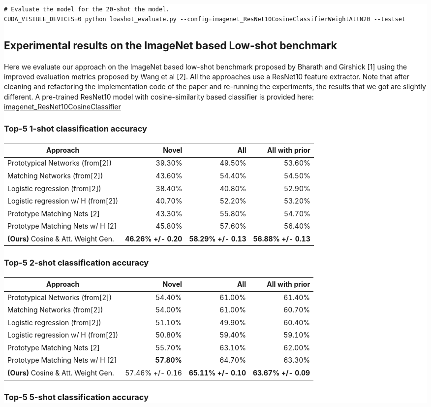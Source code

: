 ```
# Evaluate the model for the 20-shot the model.
CUDA_VISIBLE_DEVICES=0 python lowshot_evaluate.py --config=imagenet_ResNet10CosineClassifierWeightAttN20 --testset
```

## Experimental results on the ImageNet based Low-shot benchmark

Here we evaluate our approach on the ImageNet based low-shot benchmark proposed by Bharath and Girshick [1] using the improved evaluation metrics proposed by Wang et al [2]. All the approaches use a ResNet10 feature extractor. Note that after cleaning and refactoring the implementation code of the paper and re-running the experiments, the results that we got are slightly different. 
A pre-trained ResNet10 model with cosine-similarity based classifier is provided here: [imagenet_ResNet10CosineClassifier](https://mega.nz/#!fw12RApC!RCnaQd-iEdQuMVZYBFAcPOJKxqrV1Q0m1uTGw6xwDio) 


### Top-5 1-shot classification accuracy
 
| Approach                             | Novel           | All             | All with prior  | 
| ------------------------------------ | ---------------:|----------------:| ---------------:|
| Prototypical Networks (from[2])      | 39.30%          | 49.50%          | 53.60%          |
| Matching Networks (from[2])          | 43.60%          | 54.40%          | 54.50%          |
| Logistic regression (from[2])        | 38.40%          | 40.80%          | 52.90%          |
| Logistic regression w/ H (from[2])   | 40.70%          | 52.20%          | 53.20%          |
| Prototype Matching Nets [2]          | 43.30%          | 55.80%          | 54.70%          |
| Prototype Matching Nets w/ H [2]     | 45.80%          | 57.60%          | 56.40%          |
| **(Ours)** Cosine & Att. Weight Gen. | **46.26% +/- 0.20** | **58.29% +/- 0.13** | **56.88% +/- 0.13** |

### Top-5 2-shot classification accuracy

| Approach                             | Novel           | All             | All with prior  | 
| ------------------------------------ | ---------------:|----------------:| ---------------:|
| Prototypical Networks (from[2])      | 54.40%          | 61.00%          | 61.40%          |
| Matching Networks (from[2])          | 54.00%          | 61.00%          | 60.70%          |
| Logistic regression (from[2])        | 51.10%          | 49.90%          | 60.40%          |
| Logistic regression w/ H (from[2])   | 50.80%          | 59.40%          | 59.10%          |
| Prototype Matching Nets [2]          | 55.70%          | 63.10%          | 62.00%          |
| Prototype Matching Nets w/ H [2]     | **57.80%**      | 64.70%          | 63.30%          |
| **(Ours)** Cosine & Att. Weight Gen. | 57.46% +/- 0.16 | **65.11% +/- 0.10** | **63.67% +/- 0.09** |

### Top-5 5-shot classification accuracy
